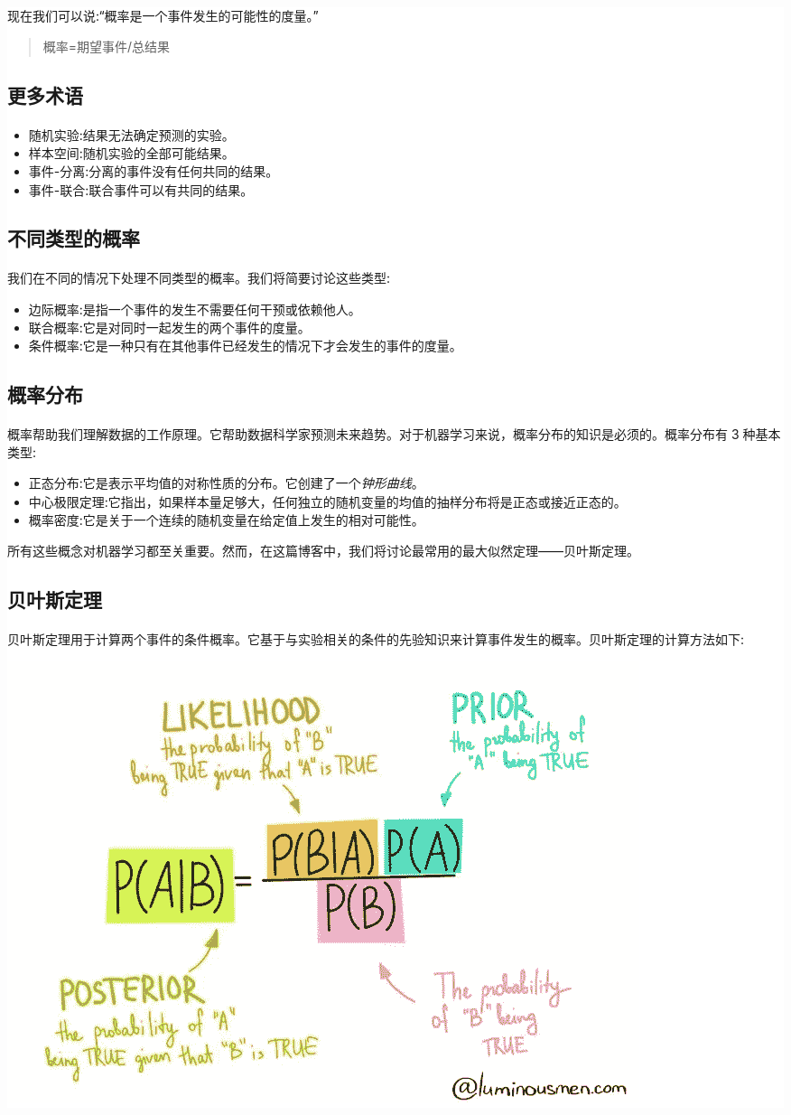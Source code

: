 现在我们可以说:“概率是一个事件发生的可能性的度量。”

> 概率=期望事件/总结果

## 更多术语

*   随机实验:结果无法确定预测的实验。
*   样本空间:随机实验的全部可能结果。
*   事件-分离:分离的事件没有任何共同的结果。
*   事件-联合:联合事件可以有共同的结果。

## 不同类型的概率

我们在不同的情况下处理不同类型的概率。我们将简要讨论这些类型:

*   边际概率:是指一个事件的发生不需要任何干预或依赖他人。
*   联合概率:它是对同时一起发生的两个事件的度量。
*   条件概率:它是一种只有在其他事件已经发生的情况下才会发生的事件的度量。

## 概率分布

概率帮助我们理解数据的工作原理。它帮助数据科学家预测未来趋势。对于机器学习来说，概率分布的知识是必须的。概率分布有 3 种基本类型:

*   正态分布:它是表示平均值的对称性质的分布。它创建了一个*钟形曲线*。
*   中心极限定理:它指出，如果样本量足够大，任何独立的随机变量的均值的抽样分布将是正态或接近正态的。
*   概率密度:它是关于一个连续的随机变量在给定值上发生的相对可能性。

所有这些概念对机器学习都至关重要。然而，在这篇博客中，我们将讨论最常用的最大似然定理——贝叶斯定理。

## 贝叶斯定理

贝叶斯定理用于计算两个事件的条件概率。它基于与实验相关的条件的先验知识来计算事件发生的概率。贝叶斯定理的计算方法如下:

![](img/700a65c1d9f07a4412c591bad7161d05.png)
